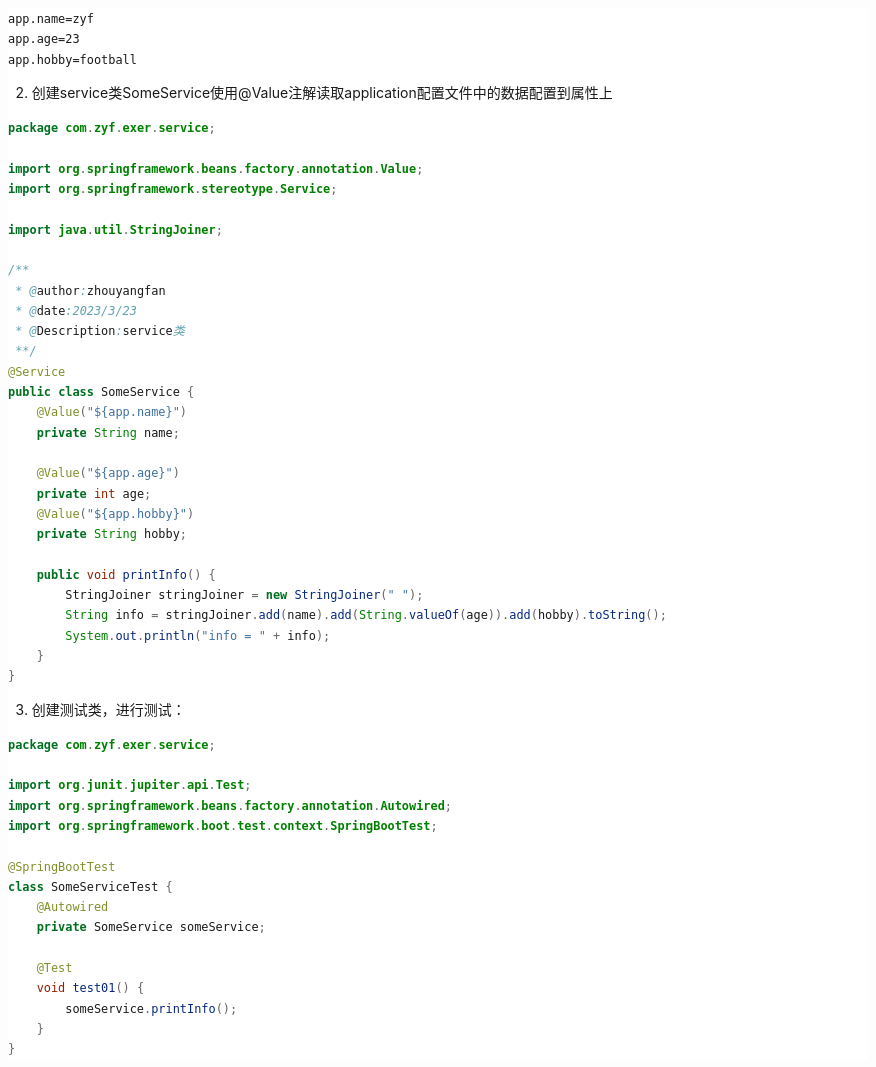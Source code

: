 ```properties
app.name=zyf
app.age=23
app.hobby=football
```

2. 创建service类SomeService使用@Value注解读取application配置文件中的数据配置到属性上

```java
package com.zyf.exer.service;

import org.springframework.beans.factory.annotation.Value;
import org.springframework.stereotype.Service;

import java.util.StringJoiner;

/**
 * @author:zhouyangfan
 * @date:2023/3/23
 * @Description:service类
 **/
@Service
public class SomeService {
    @Value("${app.name}")
    private String name;

    @Value("${app.age}")
    private int age;
    @Value("${app.hobby}")
    private String hobby;

    public void printInfo() {
        StringJoiner stringJoiner = new StringJoiner(" ");
        String info = stringJoiner.add(name).add(String.valueOf(age)).add(hobby).toString();
        System.out.println("info = " + info);
    }
}
```

3. 创建测试类，进行测试：

```java
package com.zyf.exer.service;

import org.junit.jupiter.api.Test;
import org.springframework.beans.factory.annotation.Autowired;
import org.springframework.boot.test.context.SpringBootTest;

@SpringBootTest
class SomeServiceTest {
    @Autowired
    private SomeService someService;

    @Test
    void test01() {
        someService.printInfo();
    }
}
```
